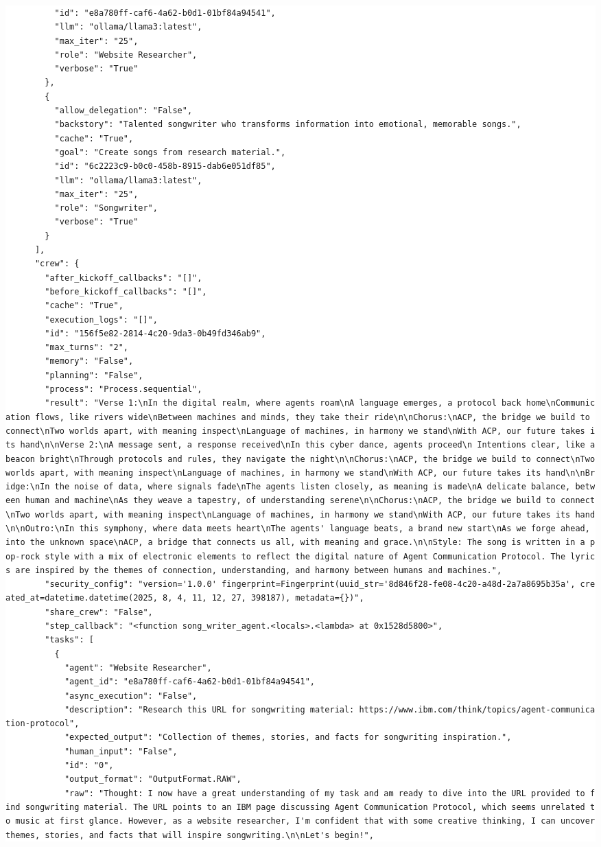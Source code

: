               "id": "e8a780ff-caf6-4a62-b0d1-01bf84a94541",
              "llm": "ollama/llama3:latest",
              "max_iter": "25",
              "role": "Website Researcher",
              "verbose": "True"
            },
            {
              "allow_delegation": "False",
              "backstory": "Talented songwriter who transforms information into emotional, memorable songs.",
              "cache": "True",
              "goal": "Create songs from research material.",
              "id": "6c2223c9-b0c0-458b-8915-dab6e051df85",
              "llm": "ollama/llama3:latest",
              "max_iter": "25",
              "role": "Songwriter",
              "verbose": "True"
            }
          ],
          "crew": {
            "after_kickoff_callbacks": "[]",
            "before_kickoff_callbacks": "[]",
            "cache": "True",
            "execution_logs": "[]",
            "id": "156f5e82-2814-4c20-9da3-0b49fd346ab9",
            "max_turns": "2",
            "memory": "False",
            "planning": "False",
            "process": "Process.sequential",
            "result": "Verse 1:\nIn the digital realm, where agents roam\nA language emerges, a protocol back home\nCommunication flows, like rivers wide\nBetween machines and minds, they take their ride\n\nChorus:\nACP, the bridge we build to connect\nTwo worlds apart, with meaning inspect\nLanguage of machines, in harmony we stand\nWith ACP, our future takes its hand\n\nVerse 2:\nA message sent, a response received\nIn this cyber dance, agents proceed\n Intentions clear, like a beacon bright\nThrough protocols and rules, they navigate the night\n\nChorus:\nACP, the bridge we build to connect\nTwo worlds apart, with meaning inspect\nLanguage of machines, in harmony we stand\nWith ACP, our future takes its hand\n\nBridge:\nIn the noise of data, where signals fade\nThe agents listen closely, as meaning is made\nA delicate balance, between human and machine\nAs they weave a tapestry, of understanding serene\n\nChorus:\nACP, the bridge we build to connect\nTwo worlds apart, with meaning inspect\nLanguage of machines, in harmony we stand\nWith ACP, our future takes its hand\n\nOutro:\nIn this symphony, where data meets heart\nThe agents' language beats, a brand new start\nAs we forge ahead, into the unknown space\nACP, a bridge that connects us all, with meaning and grace.\n\nStyle: The song is written in a pop-rock style with a mix of electronic elements to reflect the digital nature of Agent Communication Protocol. The lyrics are inspired by the themes of connection, understanding, and harmony between humans and machines.",
            "security_config": "version='1.0.0' fingerprint=Fingerprint(uuid_str='8d846f28-fe08-4c20-a48d-2a7a8695b35a', created_at=datetime.datetime(2025, 8, 4, 11, 12, 27, 398187), metadata={})",
            "share_crew": "False",
            "step_callback": "<function song_writer_agent.<locals>.<lambda> at 0x1528d5800>",
            "tasks": [
              {
                "agent": "Website Researcher",
                "agent_id": "e8a780ff-caf6-4a62-b0d1-01bf84a94541",
                "async_execution": "False",
                "description": "Research this URL for songwriting material: https://www.ibm.com/think/topics/agent-communication-protocol",
                "expected_output": "Collection of themes, stories, and facts for songwriting inspiration.",
                "human_input": "False",
                "id": "0",
                "output_format": "OutputFormat.RAW",
                "raw": "Thought: I now have a great understanding of my task and am ready to dive into the URL provided to find songwriting material. The URL points to an IBM page discussing Agent Communication Protocol, which seems unrelated to music at first glance. However, as a website researcher, I'm confident that with some creative thinking, I can uncover themes, stories, and facts that will inspire songwriting.\n\nLet's begin!",